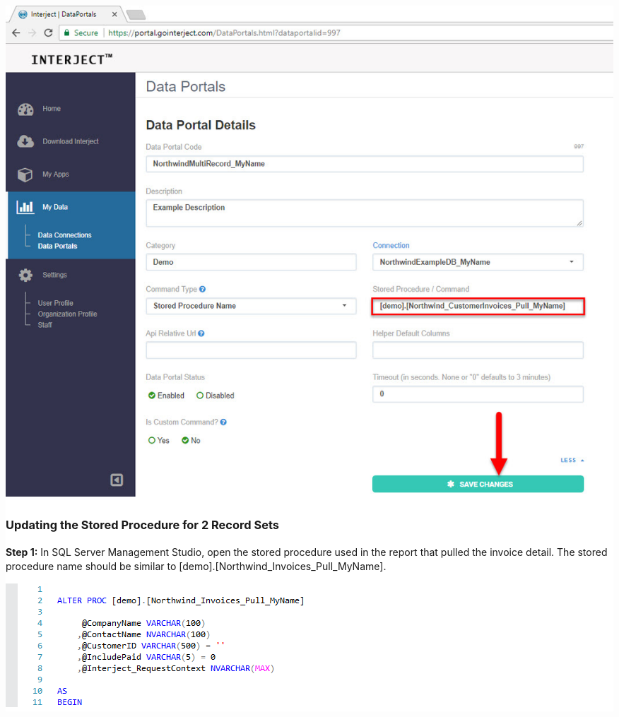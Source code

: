 ![](/images/L-Dev-CustAgingDetail/16.jpg)
<br>

### Updating the Stored Procedure for 2 Record Sets

**Step 1:** In SQL Server Management Studio, open the stored procedure used in the report that pulled the invoice detail. The stored procedure name should be similar to [demo].[Northwind_Invoices_Pull_MyName].

![](/images/L-Dev-CustAgingDetail/17.png)
<br>
